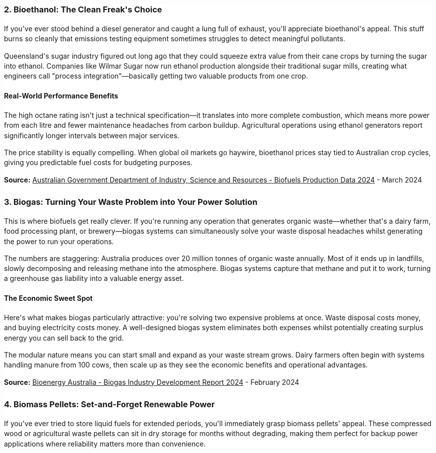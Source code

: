 ### 2. Bioethanol: The Clean Freak's Choice

If you've ever stood behind a diesel generator and caught a lung full of exhaust, you'll appreciate bioethanol's appeal. This stuff burns so cleanly that emissions testing equipment sometimes struggles to detect meaningful pollutants.

Queensland's sugar industry figured out long ago that they could squeeze extra value from their cane crops by turning the sugar into ethanol. Companies like Wilmar Sugar now run ethanol production alongside their traditional sugar mills, creating what engineers call "process integration"—basically getting two valuable products from one crop.

#### Real-World Performance Benefits

The high octane rating isn't just a technical specification—it translates into more complete combustion, which means more power from each litre and fewer maintenance headaches from carbon buildup. Agricultural operations using ethanol generators report significantly longer intervals between major services.

The price stability is equally compelling. When global oil markets go haywire, bioethanol prices stay tied to Australian crop cycles, giving you predictable fuel costs for budgeting purposes.

**Source:** [Australian Government Department of Industry, Science and Resources - Biofuels Production Data 2024](https://www.industry.gov.au/publications/resources-and-energy-quarterly-march-2024) - March 2024

### 3. Biogas: Turning Your Waste Problem into Your Power Solution

This is where biofuels get really clever. If you're running any operation that generates organic waste—whether that's a dairy farm, food processing plant, or brewery—biogas systems can simultaneously solve your waste disposal headaches whilst generating the power to run your operations.

The numbers are staggering: Australia produces over 20 million tonnes of organic waste annually. Most of it ends up in landfills, slowly decomposing and releasing methane into the atmosphere. Biogas systems capture that methane and put it to work, turning a greenhouse gas liability into a valuable energy asset.

#### The Economic Sweet Spot

Here's what makes biogas particularly attractive: you're solving two expensive problems at once. Waste disposal costs money, and buying electricity costs money. A well-designed biogas system eliminates both expenses whilst potentially creating surplus energy you can sell back to the grid.

The modular nature means you can start small and expand as your waste stream grows. Dairy farmers often begin with systems handling manure from 100 cows, then scale up as they see the economic benefits and operational advantages.

**Source:** [Bioenergy Australia - Biogas Industry Development Report 2024](https://bioenergyaustralia.org/wp-content/uploads/2024/02/Biogas-Industry-Development-Report-2024.pdf) - February 2024

### 4. Biomass Pellets: Set-and-Forget Renewable Power

If you've ever tried to store liquid fuels for extended periods, you'll immediately grasp biomass pellets' appeal. These compressed wood or agricultural waste pellets can sit in dry storage for months without degrading, making them perfect for backup power applications where reliability matters more than convenience.
